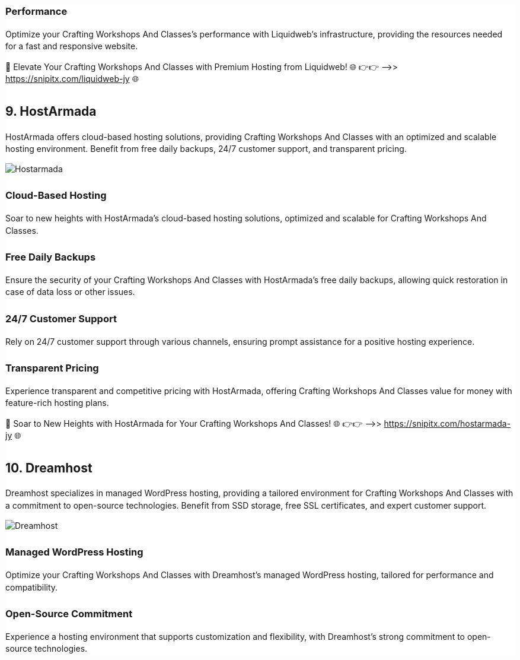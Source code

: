 ### Performance
Optimize your Crafting Workshops And Classes’s performance with Liquidweb’s infrastructure, providing the resources needed for a fast and responsive website.

🚀 Elevate Your Crafting Workshops And Classes with Premium Hosting from Liquidweb! 🌐
👉👉 -->> https://snipitx.com/liquidweb-jy 🌐

## 9. HostArmada

HostArmada offers cloud-based hosting solutions, providing Crafting Workshops And Classes with an optimized and scalable hosting environment. Benefit from free daily backups, 24/7 customer support, and transparent pricing.

![Hostarmada](https://i.imgur.com/KFbdf3o.jpeg "Hostarmada Hosting")

### Cloud-Based Hosting
Soar to new heights with HostArmada’s cloud-based hosting solutions, optimized and scalable for Crafting Workshops And Classes.

### Free Daily Backups
Ensure the security of your Crafting Workshops And Classes with HostArmada’s free daily backups, allowing quick restoration in case of data loss or other issues.

### 24/7 Customer Support
Rely on 24/7 customer support through various channels, ensuring prompt assistance for a positive hosting experience.

### Transparent Pricing
Experience transparent and competitive pricing with HostArmada, offering Crafting Workshops And Classes value for money with feature-rich hosting plans.

🚀 Soar to New Heights with HostArmada for Your Crafting Workshops And Classes! 🌐
👉👉 -->> https://snipitx.com/hostarmada-jy 🌐

## 10. Dreamhost

Dreamhost specializes in managed WordPress hosting, providing a tailored environment for Crafting Workshops And Classes with a commitment to open-source technologies. Benefit from SSD storage, free SSL certificates, and expert customer support.

![Dreamhost](https://i.imgur.com/rXIg8ip.jpeg "Dreamhost Hosting")

### Managed WordPress Hosting
Optimize your Crafting Workshops And Classes with Dreamhost’s managed WordPress hosting, tailored for performance and compatibility.

### Open-Source Commitment
Experience a hosting environment that supports customization and flexibility, with Dreamhost’s strong commitment to open-source technologies.
